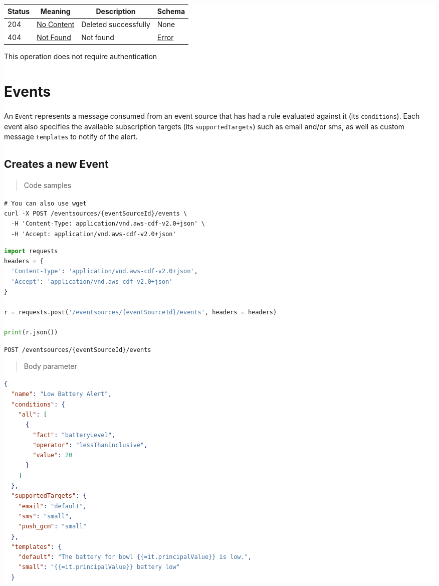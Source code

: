 |Status|Meaning|Description|Schema|
|---|---|---|---|
|204|[No Content](https://tools.ietf.org/html/rfc7231#section-6.3.5)|Deleted successfully|None|
|404|[Not Found](https://tools.ietf.org/html/rfc7231#section-6.5.4)|Not found|[Error](#schemaerror)|

<aside class="success">
This operation does not require authentication
</aside>

<h1 id="connected-device-framework-notifications-events">Events</h1>

An `Event` represents a message consumed from an event source that has had a rule evaluated against it (its `conditions`). Each event also specifies the available subscription targets (its `supportedTargets`) such as email and/or sms, as well as custom message `templates` to notify of the alert.

## Creates a new Event

<a id="opIdcreateEvent"></a>

> Code samples

```shell
# You can also use wget
curl -X POST /eventsources/{eventSourceId}/events \
  -H 'Content-Type: application/vnd.aws-cdf-v2.0+json' \
  -H 'Accept: application/vnd.aws-cdf-v2.0+json'

```

```python
import requests
headers = {
  'Content-Type': 'application/vnd.aws-cdf-v2.0+json',
  'Accept': 'application/vnd.aws-cdf-v2.0+json'
}

r = requests.post('/eventsources/{eventSourceId}/events', headers = headers)

print(r.json())

```

`POST /eventsources/{eventSourceId}/events`

> Body parameter

```json
{
  "name": "Low Battery Alert",
  "conditions": {
    "all": [
      {
        "fact": "batteryLevel",
        "operator": "lessThanInclusive",
        "value": 20
      }
    ]
  },
  "supportedTargets": {
    "email": "default",
    "sms": "small",
    "push_gcm": "small"
  },
  "templates": {
    "default": "The battery for bowl {{=it.principalValue}} is low.",
    "small": "{{=it.principalValue}} battery low"
  }
```